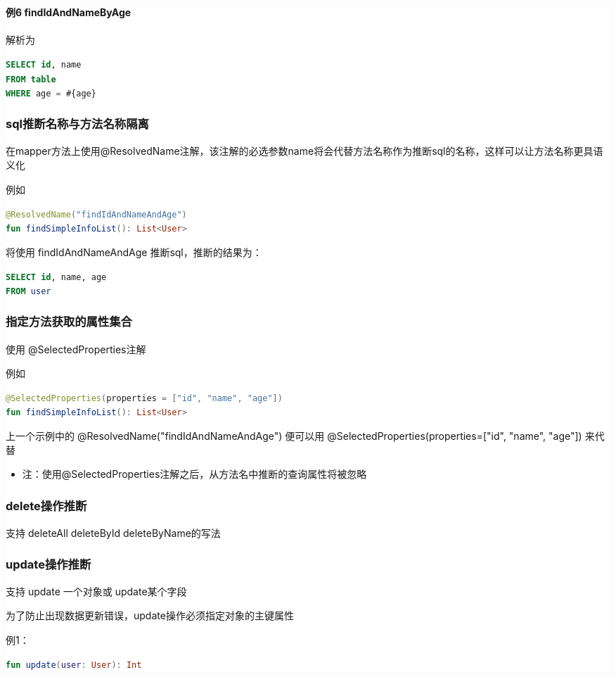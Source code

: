 #### 例6 findIdAndNameByAge

解析为

```sql
SELECT id, name
FROM table
WHERE age = #{age}
```

### sql推断名称与方法名称隔离

在mapper方法上使用@ResolvedName注解，该注解的必选参数name将会代替方法名称作为推断sql的名称，这样可以让方法名称更具语义化

例如

```kotlin
@ResolvedName("findIdAndNameAndAge")
fun findSimpleInfoList(): List<User>
```

将使用 findIdAndNameAndAge 推断sql，推断的结果为：

```sql
SELECT id, name, age
FROM user
```

### 指定方法获取的属性集合

使用 @SelectedProperties注解

例如

```kotlin
@SelectedProperties(properties = ["id", "name", "age"])
fun findSimpleInfoList(): List<User>
```

上一个示例中的 @ResolvedName("findIdAndNameAndAge") 便可以用 @SelectedProperties(properties=["id", "name", "age"]) 来代替

- 注：使用@SelectedProperties注解之后，从方法名中推断的查询属性将被忽略

### delete操作推断

支持 deleteAll deleteById deleteByName的写法

### update操作推断

支持 update 一个对象或 update某个字段

为了防止出现数据更新错误，update操作必须指定对象的主键属性

例1：

```kotlin
fun update(user: User): Int
```
